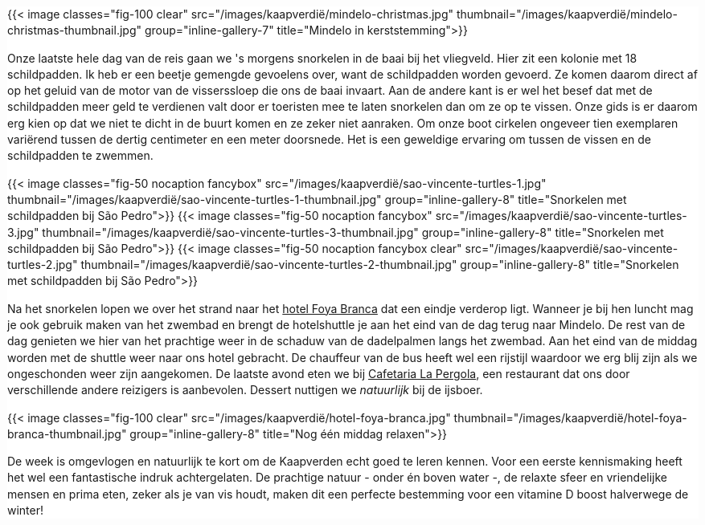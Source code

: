 {{< image classes="fig-100 clear" src="/images/kaapverdië/mindelo-christmas.jpg" thumbnail="/images/kaapverdië/mindelo-christmas-thumbnail.jpg" group="inline-gallery-7" title="Mindelo in kerststemming">}}

Onze laatste hele dag van de reis gaan we 's morgens snorkelen in de baai bij het vliegveld. Hier zit een kolonie met 18 schildpadden. Ik heb er een beetje gemengde gevoelens over, want de schildpadden worden gevoerd. Ze komen daarom direct af op het geluid van de motor van de visserssloep die ons de baai invaart. Aan de andere kant is er wel het besef dat met de schildpadden meer geld te verdienen valt door er toeristen mee te laten snorkelen dan om ze op te vissen. Onze gids is er daarom erg kien op dat we niet te dicht in de buurt komen en ze zeker niet aanraken. Om onze boot cirkelen ongeveer tien exemplaren variërend tussen de dertig centimeter en een meter doorsnede. Het is een geweldige ervaring om tussen de vissen en de schildpadden te zwemmen.

{{< image classes="fig-50 nocaption fancybox" src="/images/kaapverdië/sao-vincente-turtles-1.jpg" thumbnail="/images/kaapverdië/sao-vincente-turtles-1-thumbnail.jpg" group="inline-gallery-8" title="Snorkelen met schildpadden bij São Pedro">}}
{{< image classes="fig-50 nocaption fancybox" src="/images/kaapverdië/sao-vincente-turtles-3.jpg" thumbnail="/images/kaapverdië/sao-vincente-turtles-3-thumbnail.jpg" group="inline-gallery-8" title="Snorkelen met schildpadden bij São Pedro">}}
{{< image classes="fig-50 nocaption fancybox clear" src="/images/kaapverdië/sao-vincente-turtles-2.jpg" thumbnail="/images/kaapverdië/sao-vincente-turtles-2-thumbnail.jpg" group="inline-gallery-8" title="Snorkelen met schildpadden bij São Pedro">}}

Na het snorkelen lopen we over het strand naar het [hotel Foya Branca](https://g.page/Flag-Hotel-Foya-Branca?share) dat een eindje verderop ligt. Wanneer je bij hen luncht mag je ook gebruik maken van het zwembad en brengt de hotelshuttle je aan het eind van de dag terug naar Mindelo. De rest van de dag genieten we hier van het prachtige weer in de schaduw van de dadelpalmen langs het zwembad. Aan het eind van de middag worden met de shuttle weer naar ons hotel gebracht. De chauffeur van de bus heeft wel een rijstijl waardoor we erg blij zijn als we ongeschonden weer zijn aangekomen. De laatste avond eten we bij [Cafetaria La Pergola](https://www.facebook.com/CafetariaLaPergola/), een restaurant dat ons door verschillende andere reizigers is aanbevolen. Dessert nuttigen we _natuurlijk_ bij de ijsboer.

{{< image classes="fig-100 clear" src="/images/kaapverdië/hotel-foya-branca.jpg" thumbnail="/images/kaapverdië/hotel-foya-branca-thumbnail.jpg" group="inline-gallery-8" title="Nog één middag relaxen">}}

De week is omgevlogen en natuurlijk te kort om de Kaapverden echt goed te leren kennen. Voor een eerste kennismaking heeft het wel een fantastische indruk achtergelaten. De prachtige natuur - onder én boven water -, de relaxte sfeer en vriendelijke mensen en prima eten, zeker als je van vis houdt, maken dit een perfecte bestemming voor een vitamine D boost halverwege de winter! 
